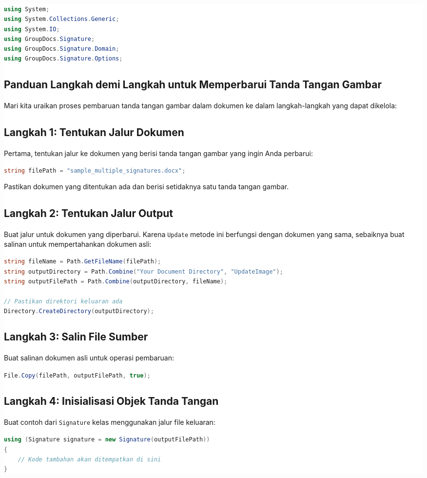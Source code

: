 ```csharp
using System;
using System.Collections.Generic;
using System.IO;
using GroupDocs.Signature;
using GroupDocs.Signature.Domain;
using GroupDocs.Signature.Options;
```

## Panduan Langkah demi Langkah untuk Memperbarui Tanda Tangan Gambar
Mari kita uraikan proses pembaruan tanda tangan gambar dalam dokumen ke dalam langkah-langkah yang dapat dikelola:

## Langkah 1: Tentukan Jalur Dokumen
Pertama, tentukan jalur ke dokumen yang berisi tanda tangan gambar yang ingin Anda perbarui:

```csharp
string filePath = "sample_multiple_signatures.docx";
```

Pastikan dokumen yang ditentukan ada dan berisi setidaknya satu tanda tangan gambar.

## Langkah 2: Tentukan Jalur Output
Buat jalur untuk dokumen yang diperbarui. Karena `Update` metode ini berfungsi dengan dokumen yang sama, sebaiknya buat salinan untuk mempertahankan dokumen asli:

```csharp
string fileName = Path.GetFileName(filePath);
string outputDirectory = Path.Combine("Your Document Directory", "UpdateImage");
string outputFilePath = Path.Combine(outputDirectory, fileName);

// Pastikan direktori keluaran ada
Directory.CreateDirectory(outputDirectory);
```

## Langkah 3: Salin File Sumber
Buat salinan dokumen asli untuk operasi pembaruan:

```csharp
File.Copy(filePath, outputFilePath, true);
```

## Langkah 4: Inisialisasi Objek Tanda Tangan
Buat contoh dari `Signature` kelas menggunakan jalur file keluaran:

```csharp
using (Signature signature = new Signature(outputFilePath))
{
    // Kode tambahan akan ditempatkan di sini
}
```
